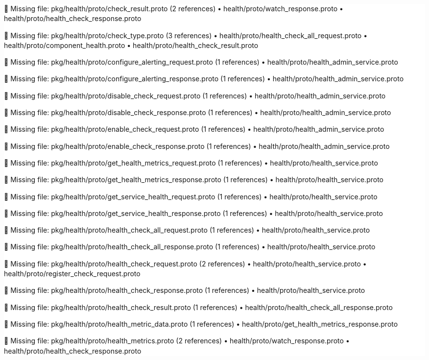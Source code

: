 📁 Missing file: pkg/health/proto/check_result.proto (2 references)
   • health/proto/watch_response.proto
   • health/proto/health_check_response.proto

📁 Missing file: pkg/health/proto/check_type.proto (3 references)
   • health/proto/health_check_all_request.proto
   • health/proto/component_health.proto
   • health/proto/health_check_result.proto

📁 Missing file: pkg/health/proto/configure_alerting_request.proto (1 references)
   • health/proto/health_admin_service.proto

📁 Missing file: pkg/health/proto/configure_alerting_response.proto (1 references)
   • health/proto/health_admin_service.proto

📁 Missing file: pkg/health/proto/disable_check_request.proto (1 references)
   • health/proto/health_admin_service.proto

📁 Missing file: pkg/health/proto/disable_check_response.proto (1 references)
   • health/proto/health_admin_service.proto

📁 Missing file: pkg/health/proto/enable_check_request.proto (1 references)
   • health/proto/health_admin_service.proto

📁 Missing file: pkg/health/proto/enable_check_response.proto (1 references)
   • health/proto/health_admin_service.proto

📁 Missing file: pkg/health/proto/get_health_metrics_request.proto (1 references)
   • health/proto/health_service.proto

📁 Missing file: pkg/health/proto/get_health_metrics_response.proto (1 references)
   • health/proto/health_service.proto

📁 Missing file: pkg/health/proto/get_service_health_request.proto (1 references)
   • health/proto/health_service.proto

📁 Missing file: pkg/health/proto/get_service_health_response.proto (1 references)
   • health/proto/health_service.proto

📁 Missing file: pkg/health/proto/health_check_all_request.proto (1 references)
   • health/proto/health_service.proto

📁 Missing file: pkg/health/proto/health_check_all_response.proto (1 references)
   • health/proto/health_service.proto

📁 Missing file: pkg/health/proto/health_check_request.proto (2 references)
   • health/proto/health_service.proto
   • health/proto/register_check_request.proto

📁 Missing file: pkg/health/proto/health_check_response.proto (1 references)
   • health/proto/health_service.proto

📁 Missing file: pkg/health/proto/health_check_result.proto (1 references)
   • health/proto/health_check_all_response.proto

📁 Missing file: pkg/health/proto/health_metric_data.proto (1 references)
   • health/proto/get_health_metrics_response.proto

📁 Missing file: pkg/health/proto/health_metrics.proto (2 references)
   • health/proto/watch_response.proto
   • health/proto/health_check_response.proto
